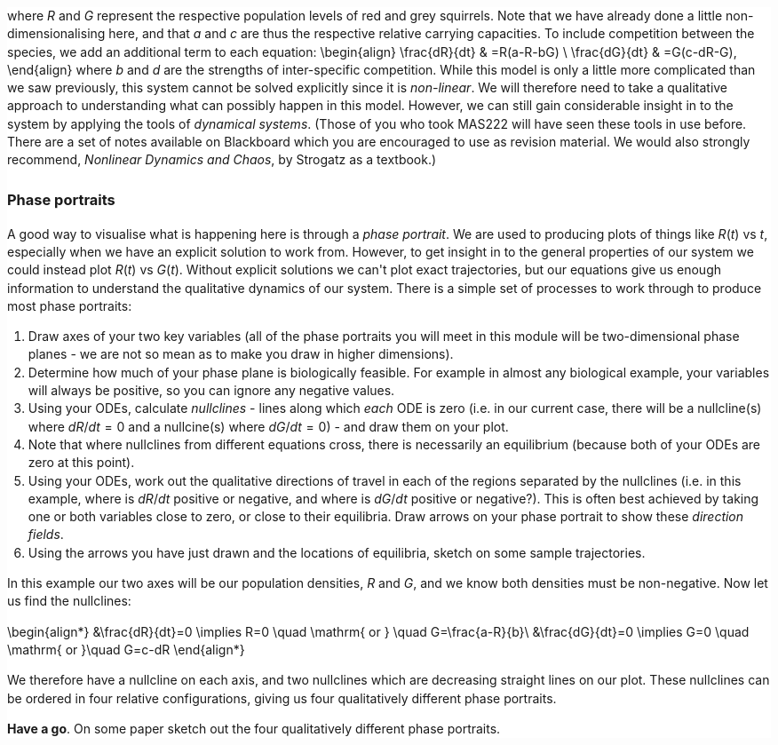  where $R$ and $G$ represent the respective population levels of red and grey squirrels. Note that we have already done a little non-dimensionalising here, and that $a$ and $c$ are thus the respective relative carrying capacities. To include competition between the species, we add an additional term to each equation:
  \begin{align}
 \frac{dR}{dt} & =R(a-R-bG) \\
\frac{dG}{dt} & =G(c-dR-G), 
 \end{align}
where $b$ and $d$ are the strengths of inter-specific competition. While this model is only a little more complicated than we saw previously, this system cannot be solved explicitly since it is *non-linear*. We will therefore need to take a qualitative approach to understanding what can possibly happen in this model. However, we can still gain considerable insight in to the system by applying the tools of *dynamical systems*. (Those of you who took MAS222 will have seen these tools in use before. There are a set of notes available on Blackboard which you are encouraged to use as revision material. We would also strongly recommend, *Nonlinear Dynamics and Chaos*, by Strogatz as a textbook.)

### Phase portraits

A good way to visualise what is happening here is through a *phase portrait*. We are used to producing plots of things like $R(t)$ vs $t$, especially when we have an explicit solution to work from. However, to get insight in to the general properties of our system we could instead plot $R(t)$ vs $G(t)$. Without explicit solutions we can't plot exact trajectories, but our equations give us enough information to understand the qualitative dynamics of our system. There is a simple set of processes to work through to produce most phase portraits:

1. Draw axes of your two key variables (all of the phase portraits you will meet in this module will be two-dimensional phase planes - we are not so mean as to make you draw in higher dimensions).
2. Determine how much of your phase plane is biologically feasible. For example in almost any biological example, your variables will always be positive, so you can ignore any negative values.
3. Using your ODEs, calculate *nullclines* - lines along which *each* ODE is zero (i.e. in our current case, there will be a nullcline(s) where $dR/dt=0$ and a nullcine(s) where $dG/dt=0$) - and draw them on your plot.
4. Note that where nullclines from different equations cross, there is necessarily an equilibrium (because both of your ODEs are zero at this point).
5. Using your ODEs, work out the qualitative directions of travel in each of the regions separated by the nullclines (i.e. in this example, where is $dR/dt$ positive or negative, and where is $dG/dt$ positive or negative?). This is often best achieved by taking one or both variables close to zero, or close to their equilibria. Draw arrows on your phase portrait to show these *direction fields*.
6. Using the arrows you have just drawn and the locations of equilibria, sketch on some sample trajectories.

In this example our two axes will be our population densities, $R$ and $G$, and we know both densities must be non-negative. Now let us find the nullclines:

\begin{align*}
&\frac{dR}{dt}=0 \implies R=0 \quad \mathrm{ or } \quad G=\frac{a-R}{b}\\
&\frac{dG}{dt}=0 \implies G=0 \quad \mathrm{ or }\quad  G=c-dR
\end{align*}

We therefore have a nullcline on each axis, and two nullclines which are decreasing straight lines on our plot. These nullclines can be ordered in four relative configurations, giving us four qualitatively different phase portraits.

**Have a go**. On some paper sketch out the four qualitatively different phase portraits.
